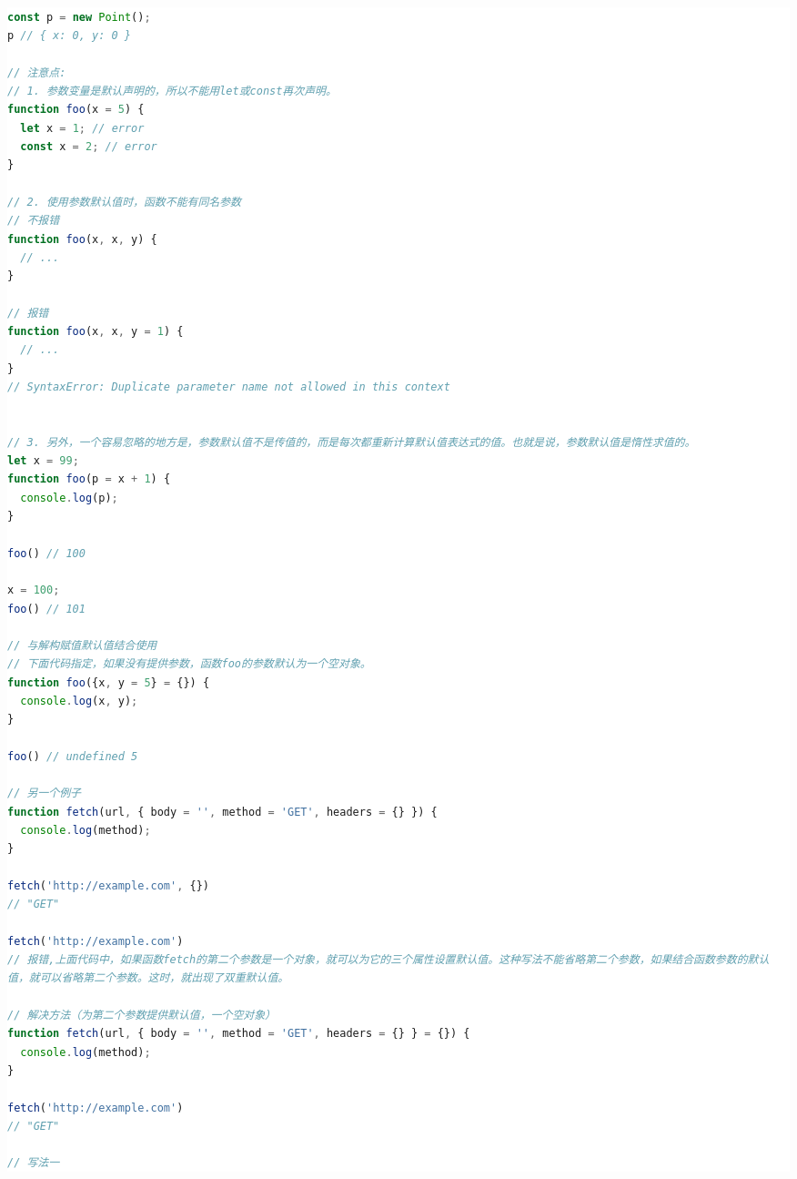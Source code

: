 ```js
const p = new Point();
p // { x: 0, y: 0 }

// 注意点:
// 1. 参数变量是默认声明的，所以不能用let或const再次声明。
function foo(x = 5) {
  let x = 1; // error
  const x = 2; // error
}

// 2. 使用参数默认值时，函数不能有同名参数
// 不报错
function foo(x, x, y) {
  // ...
}

// 报错
function foo(x, x, y = 1) {
  // ...
}
// SyntaxError: Duplicate parameter name not allowed in this context


// 3. 另外，一个容易忽略的地方是，参数默认值不是传值的，而是每次都重新计算默认值表达式的值。也就是说，参数默认值是惰性求值的。
let x = 99;
function foo(p = x + 1) {
  console.log(p);
}

foo() // 100

x = 100;
foo() // 101

// 与解构赋值默认值结合使用
// 下面代码指定，如果没有提供参数，函数foo的参数默认为一个空对象。
function foo({x, y = 5} = {}) {
  console.log(x, y);
}

foo() // undefined 5

// 另一个例子
function fetch(url, { body = '', method = 'GET', headers = {} }) {
  console.log(method);
}

fetch('http://example.com', {})
// "GET"

fetch('http://example.com')
// 报错,上面代码中，如果函数fetch的第二个参数是一个对象，就可以为它的三个属性设置默认值。这种写法不能省略第二个参数，如果结合函数参数的默认值，就可以省略第二个参数。这时，就出现了双重默认值。

// 解决方法（为第二个参数提供默认值，一个空对象）
function fetch(url, { body = '', method = 'GET', headers = {} } = {}) {
  console.log(method);
}

fetch('http://example.com')
// "GET"

// 写法一
```